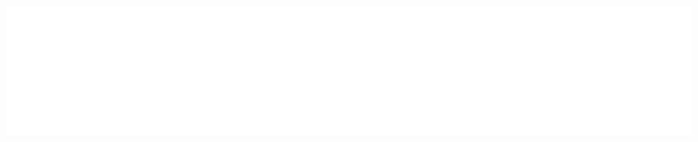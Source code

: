                     </extension>
                </extension>
                <identifier>
                    <value value=&quot;Start1Step2Amgen&quot;/>
                </identifier>
                <instance value=&quot;true&quot;/>
                <code>
                    <reference>
                        <reference value=&quot;SubstanceDefinition/startingMaterialStep2&quot;/>
                    </reference>
                </code>
            </Substance>
        </resource>
    </entry>
    <entry>
        <fullUrl value=&quot;urn:uuid:fc178762-81d5-5656-9744-13c7ad1e596b&quot;/>
        <resource>
            <Substance>
                <id value=&quot;actual-batch-substance-starting-step2-2&quot;/>
                <meta>
                    <profile value=&quot;http://hl7.org/fhir/uv/pharm-quality/StructureDefinition/Substance-drug-pq&quot;/>
                </meta>
                <extension url=&quot;http://hl7.org/fhir/StructureDefinition/medication-manufacturingBatch&quot;>
                    <extension url=&quot;manufacturingDate&quot;>
                        <valueDateTime value=&quot;2019-09-02&quot;/>
                    </extension>
                    <extension url=&quot;batchQuantity&quot;>
                        <valueQuantity>
                            <value value=&quot;7.2&quot;/>
                            <unit value=&quot;kg&quot;/>
                        </valueQuantity>
                    </extension>
                </extension>
                <identifier>
                    <value value=&quot;Start2Step2Amgen&quot;/>
                </identifier>
                <instance value=&quot;true&quot;/>
                <code>
                    <reference>
                        <reference value=&quot;SubstanceDefinition/startingMaterialStep2&quot;/>
                    </reference>
                </code>
            </Substance>
        </resource>
    </entry>
    <entry>
        <fullUrl value=&quot;urn:uuid:fc178762-81d5-5656-9744-23c7ad1e597b&quot;/>
        <resource>
            <Substance>
                <id value=&quot;actual-batch-substance-starting-step2-3&quot;/>
                <meta>
                    <profile value=&quot;http://hl7.org/fhir/uv/pharm-quality/StructureDefinition/Substance-drug-pq&quot;/>
                </meta>
                <extension url=&quot;http://hl7.org/fhir/StructureDefinition/medication-manufacturingBatch&quot;>
                    <extension url=&quot;manufacturingDate&quot;>
                        <valueDateTime value=&quot;2019-09-02&quot;/>
                    </extension>
                    <extension url=&quot;batchQuantity&quot;>
                        <valueQuantity>
                            <value value=&quot;7.3&quot;/>
                            <unit value=&quot;kg&quot;/>
                        </valueQuantity>